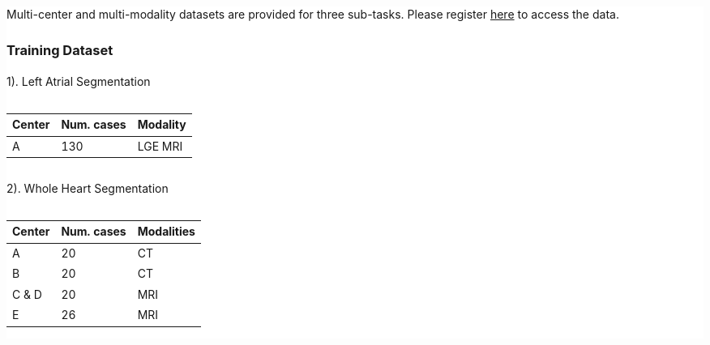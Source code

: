 Multi-center and multi-modality datasets are provided for three sub-tasks. Please register [here](http://zmic.org.cn/care_2025/eval/register?track=cardiac) to access the data. 

### Training Dataset

1). Left Atrial Segmentation

<div style="display: flex;">
<table class="table table-sm table-hover border-bottom" style="table-layout:fixed;width:85%;align:center;">
  <thead>
    <tr>
      <th style="text-align:center;">Center</th>
      <th style="text-align:center;">Num. cases</th>
      <th style="text-align:center;">Modality</th>
    </tr>
  </thead>
  <tbody>
    <tr>
      <td>A</td>
      <td>130</td>
      <td>LGE MRI</td>
    </tr>
  </tbody>
</table>
</div>

2). Whole Heart Segmentation

<div style="display: flex;">
<table class="table table-sm table-hover border-bottom" style="table-layout:fixed;width:85%;align:center;">
  <thead>
    <tr>
      <th style="text-align:center;">Center</th>
      <th style="text-align:center;">Num. cases</th>
      <th style="text-align:center;">Modalities</th>
    </tr>
  </thead>
  <tbody>
    <tr>
      <td>A</td>
      <td>20</td>
      <td>CT</td>
    </tr>
    <tr>
      <td>B</td>
      <td>20</td>
      <td>CT</td>
    </tr>
    <tr>
      <td>C & D</td>
      <td>20</td>
      <td>MRI</td>
    </tr>
    <tr>
      <td>E</td>
      <td>26</td>
      <td>MRI</td>
    </tr>
  </tbody>
</table>
</div>
